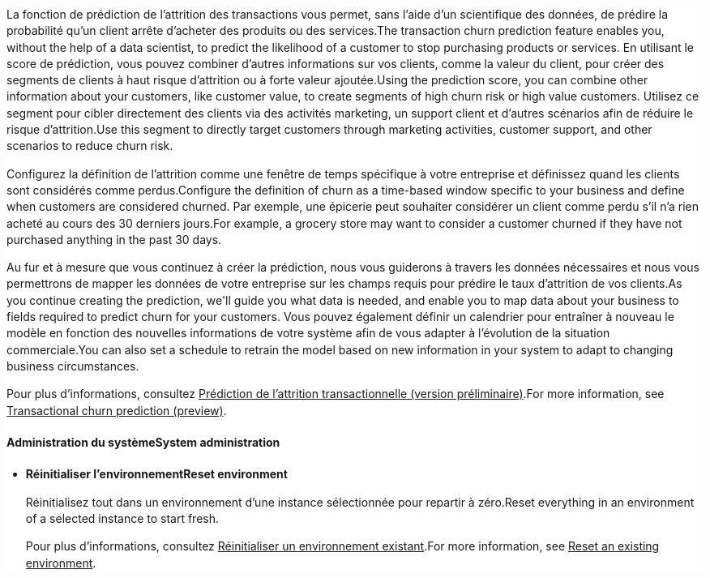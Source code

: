   <span data-ttu-id="f0ebe-256">La fonction de prédiction de l’attrition des transactions vous permet, sans l’aide d’un scientifique des données, de prédire la probabilité qu’un client arrête d’acheter des produits ou des services.</span><span class="sxs-lookup"><span data-stu-id="f0ebe-256">The transaction churn prediction feature enables you, without the help of a data scientist, to predict the likelihood of a customer to stop purchasing products or services.</span></span>  <span data-ttu-id="f0ebe-257">En utilisant le score de prédiction, vous pouvez combiner d’autres informations sur vos clients, comme la valeur du client, pour créer des segments de clients à haut risque d’attrition ou à forte valeur ajoutée.</span><span class="sxs-lookup"><span data-stu-id="f0ebe-257">Using the prediction score, you can combine other information about your customers, like customer value, to create segments of high churn risk or high value customers.</span></span> <span data-ttu-id="f0ebe-258">Utilisez ce segment pour cibler directement des clients via des activités marketing, un support client et d’autres scénarios afin de réduire le risque d’attrition.</span><span class="sxs-lookup"><span data-stu-id="f0ebe-258">Use this segment to directly target customers through marketing activities, customer support, and other scenarios to reduce churn risk.</span></span>
 
  <span data-ttu-id="f0ebe-259">Configurez la définition de l’attrition comme une fenêtre de temps spécifique à votre entreprise et définissez quand les clients sont considérés comme perdus.</span><span class="sxs-lookup"><span data-stu-id="f0ebe-259">Configure the definition of churn as a time-based window specific to your business and define when customers are considered churned.</span></span> <span data-ttu-id="f0ebe-260">Par exemple, une épicerie peut souhaiter considérer un client comme perdu s’il n’a rien acheté au cours des 30 derniers jours.</span><span class="sxs-lookup"><span data-stu-id="f0ebe-260">For example, a grocery store may want to consider a customer churned if they have not purchased anything in the past 30 days.</span></span>
 
  <span data-ttu-id="f0ebe-261">Au fur et à mesure que vous continuez à créer la prédiction, nous vous guiderons à travers les données nécessaires et nous vous permettrons de mapper les données de votre entreprise sur les champs requis pour prédire le taux d’attrition de vos clients.</span><span class="sxs-lookup"><span data-stu-id="f0ebe-261">As you continue creating the prediction, we'll guide you what data is needed, and enable you to map data about your business to fields required to predict churn for your customers.</span></span> <span data-ttu-id="f0ebe-262">Vous pouvez également définir un calendrier pour entraîner à nouveau le modèle en fonction des nouvelles informations de votre système afin de vous adapter à l’évolution de la situation commerciale.</span><span class="sxs-lookup"><span data-stu-id="f0ebe-262">You can also set a schedule to retrain the model based on new information in your system to adapt to changing business circumstances.</span></span>
 
  <span data-ttu-id="f0ebe-263">Pour plus d’informations, consultez [Prédiction de l’attrition transactionnelle (version préliminaire)](predict-transactional-churn.md).</span><span class="sxs-lookup"><span data-stu-id="f0ebe-263">For more information, see [Transactional churn prediction (preview)](predict-transactional-churn.md).</span></span>

#### <a name="system-administration"></a><span data-ttu-id="f0ebe-264">Administration du système</span><span class="sxs-lookup"><span data-stu-id="f0ebe-264">System administration</span></span>

- <span data-ttu-id="f0ebe-265">**Réinitialiser l’environnement**</span><span class="sxs-lookup"><span data-stu-id="f0ebe-265">**Reset environment**</span></span>

  <span data-ttu-id="f0ebe-266">Réinitialisez tout dans un environnement d’une instance sélectionnée pour repartir à zéro.</span><span class="sxs-lookup"><span data-stu-id="f0ebe-266">Reset everything in an environment of a selected instance to start fresh.</span></span>

  <span data-ttu-id="f0ebe-267">Pour plus d’informations, consultez [Réinitialiser un environnement existant](manage-environments.md#reset-an-existing-environment).</span><span class="sxs-lookup"><span data-stu-id="f0ebe-267">For more information, see [Reset an existing environment](manage-environments.md#reset-an-existing-environment).</span></span>
